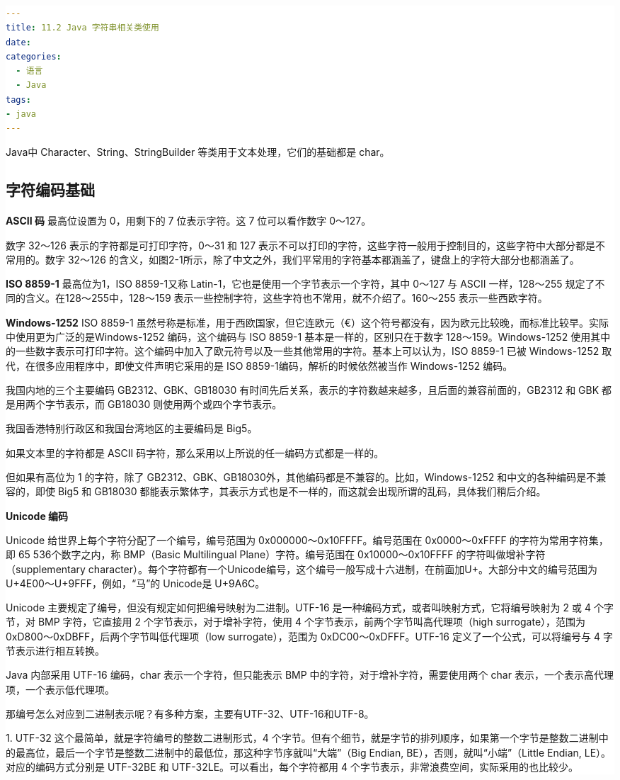 ```yaml
---
title: 11.2 Java 字符串相关类使用
date: 
categories:
  - 语言
  - Java
tags:
- java
---
```


Java中 Character、String、StringBuilder 等类用于文本处理，它们的基础都是 char。

## 字符编码基础

**ASCII 码**
最高位设置为 0，用剩下的 7 位表示字符。这 7 位可以看作数字 0～127。

数字 32～126 表示的字符都是可打印字符，0～31 和 127 表示不可以打印的字符，这些字符一般用于控制目的，这些字符中大部分都是不常用的。数字 32～126 的含义，如图2-1所示，除了中文之外，我们平常用的字符基本都涵盖了，键盘上的字符大部分也都涵盖了。

**ISO 8859-1**
最高位为1，ISO 8859-1又称 Latin-1，它也是使用一个字节表示一个字符，其中 0～127 与 ASCII 一样，128～255 规定了不同的含义。在128～255中，128～159 表示一些控制字符，这些字符也不常用，就不介绍了。160～255 表示一些西欧字符。

**Windows-1252**
ISO 8859-1 虽然号称是标准，用于西欧国家，但它连欧元（€）这个符号都没有，因为欧元比较晚，而标准比较早。实际中使用更为广泛的是Windows-1252 编码，这个编码与 ISO 8859-1 基本是一样的，区别只在于数字 128～159。Windows-1252 使用其中的一些数字表示可打印字符。这个编码中加入了欧元符号以及一些其他常用的字符。基本上可以认为，ISO 8859-1 已被 Windows-1252 取代，在很多应用程序中，即使文件声明它采用的是 ISO 8859-1编码，解析的时候依然被当作 Windows-1252 编码。

我国内地的三个主要编码 GB2312、GBK、GB18030 有时间先后关系，表示的字符数越来越多，且后面的兼容前面的，GB2312 和 GBK 都是用两个字节表示，而 GB18030 则使用两个或四个字节表示。

我国香港特别行政区和我国台湾地区的主要编码是 Big5。

如果文本里的字符都是 ASCII 码字符，那么采用以上所说的任一编码方式都是一样的。

但如果有高位为 1 的字符，除了 GB2312、GBK、GB18030外，其他编码都是不兼容的。比如，Windows-1252 和中文的各种编码是不兼容的，即使 Big5 和 GB18030 都能表示繁体字，其表示方式也是不一样的，而这就会出现所谓的乱码，具体我们稍后介绍。

**Unicode 编码**

Unicode 给世界上每个字符分配了一个编号，编号范围为 0x000000～0x10FFFF。编号范围在 0x0000～0xFFFF 的字符为常用字符集，即 65 536个数字之内，称 BMP（Basic Multilingual Plane）字符。编号范围在 0x10000～0x10FFFF 的字符叫做增补字符（supplementary character）。每个字符都有一个Unicode编号，这个编号一般写成十六进制，在前面加U+。大部分中文的编号范围为 U+4E00～U+9FFF，例如，“马”的 Unicode是 U+9A6C。

Unicode 主要规定了编号，但没有规定如何把编号映射为二进制。UTF-16 是一种编码方式，或者叫映射方式，它将编号映射为 2 或 4 个字节，对 BMP 字符，它直接用 2 个字节表示，对于增补字符，使用 4 个字节表示，前两个字节叫高代理项（high surrogate），范围为 0xD800～0xDBFF，后两个字节叫低代理项（low surrogate），范围为 0xDC00～0xDFFF。UTF-16 定义了一个公式，可以将编号与 4 字节表示进行相互转换。

Java 内部采用 UTF-16 编码，char 表示一个字符，但只能表示 BMP 中的字符，对于增补字符，需要使用两个 char 表示，一个表示高代理项，一个表示低代理项。

那编号怎么对应到二进制表示呢？有多种方案，主要有UTF-32、UTF-16和UTF-8。

1\. UTF-32
这个最简单，就是字符编号的整数二进制形式，4 个字节。但有个细节，就是字节的排列顺序，如果第一个字节是整数二进制中的最高位，最后一个字节是整数二进制中的最低位，那这种字节序就叫“大端”（Big Endian, BE），否则，就叫“小端”（Little Endian, LE）。对应的编码方式分别是 UTF-32BE 和 UTF-32LE。可以看出，每个字符都用 4 个字节表示，非常浪费空间，实际采用的也比较少。
